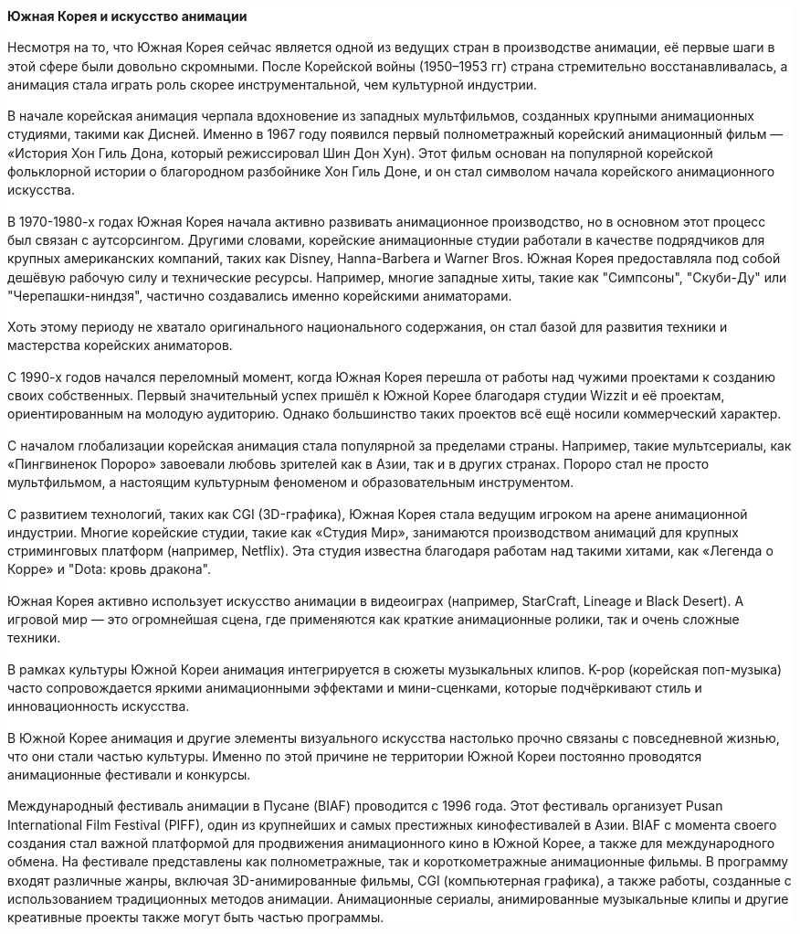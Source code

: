 **Южная Корея и искусство анимации**

Несмотря на то, что Южная Корея сейчас является одной из ведущих стран в производстве анимации, её первые шаги в этой сфере были довольно скромными. После Корейской войны (1950–1953 гг) страна стремительно восстанавливалась, а анимация стала играть роль скорее инструментальной, чем культурной индустрии. 

В начале корейская анимация черпала вдохновение из западных мультфильмов, созданных крупными анимационных студиями, такими как Дисней. Именно в 1967 году появился первый полнометражный корейский анимационный фильм — «История Хон Гиль Дона, который режиссировал Шин Дон Хун). Этот фильм основан на популярной корейской фольклорной истории о благородном разбойнике Хон Гиль Доне, и он стал символом начала корейского анимационного искусства.

В 1970-1980-х годах Южная Корея начала активно развивать анимационное производство, но в основном этот процесс был связан с аутсорсингом. Другими словами, корейские анимационные студии работали в качестве подрядчиков для крупных американских компаний, таких как Disney, Hanna-Barbera и Warner Bros. Южная Корея предоставляла под собой дешёвую рабочую силу и технические ресурсы. Например, многие западные хиты, такие как "Симпсоны", "Скуби-Ду" или "Черепашки-ниндзя", частично создавались именно корейскими аниматорами.

Хоть этому периоду не хватало оригинального национального содержания, он стал базой для развития техники и мастерства корейских аниматоров.

С 1990-х годов начался переломный момент, когда Южная Корея перешла от работы над чужими проектами к созданию своих собственных. Первый значительный успех пришёл к Южной Корее благодаря студии Wizzit и её проектам, ориентированным на молодую аудиторию. Однако большинство таких проектов всё ещё носили коммерческий характер.

С началом глобализации корейская анимация стала популярной за пределами страны. Например, такие мультсериалы, как «Пингвиненок Пороро» завоевали любовь зрителей как в Азии, так и в других странах. Пороро стал не просто мультфильмом, а настоящим культурным феноменом и образовательным инструментом.

С развитием технологий, таких как CGI (3D-графика), Южная Корея стала ведущим игроком на арене анимационной индустрии. Многие корейские студии, такие как «Студия Мир», занимаются производством анимаций для крупных стриминговых платформ (например, Netflix). Эта студия известна благодаря работам над такими хитами, как «Легенда о Корре» и "Dota: кровь дракона".

Южная Корея активно использует искусство анимации в видеоиграх (например, StarCraft, Lineage и Black Desert). А игровой мир — это огромнейшая сцена, где применяются как краткие анимационные ролики, так и очень сложные техники.

В рамках культуры Южной Кореи анимация интегрируется в сюжеты музыкальных клипов. K-pop (корейская поп-музыка) часто сопровождается яркими анимационными эффектами и мини-сценками, которые подчёркивают стиль и инновационность искусства.

В Южной Корее анимация и другие элементы визуального искусства настолько прочно связаны с повседневной жизнью, что они стали частью культуры. Именно по этой причине не территории Южной Кореи постоянно проводятся анимационные фестивали и конкурсы.

Международный фестиваль анимации в Пусане (BIAF) проводится с 1996 года. Этот фестиваль организует Pusan International Film Festival (PIFF), один из крупнейших и самых престижных кинофестивалей в Азии. BIAF с момента своего создания стал важной платформой для продвижения анимационного кино в Южной Корее, а также для международного обмена. На фестивале представлены как полнометражные, так и короткометражные анимационные фильмы. В программу входят различные жанры, включая 3D-анимированные фильмы, CGI (компьютерная графика), а также работы, созданные с использованием традиционных методов анимации. Анимационные сериалы, анимированные музыкальные клипы и другие креативные проекты также могут быть частью программы.
